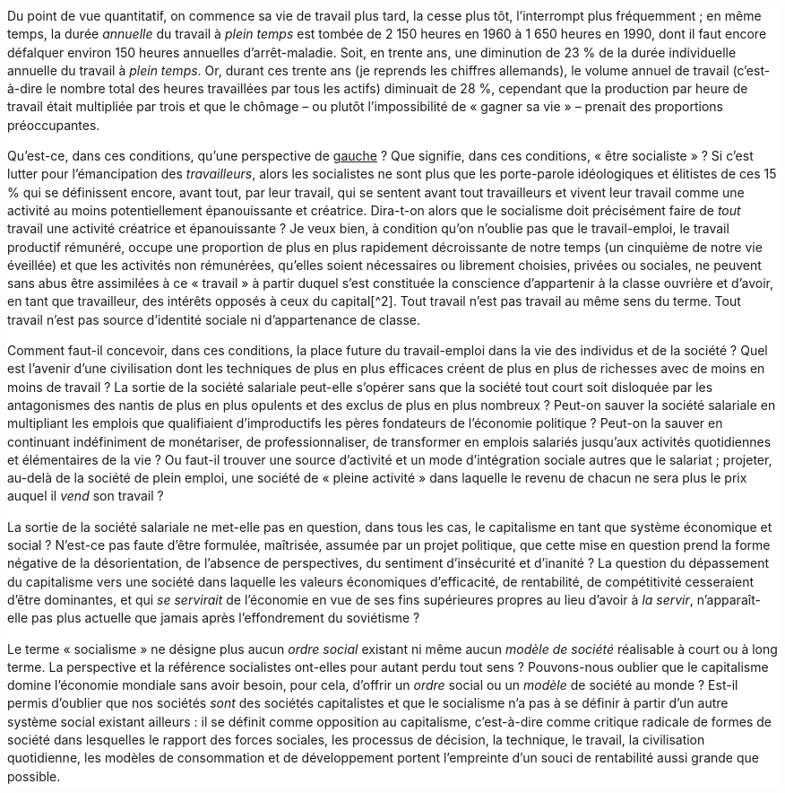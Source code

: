 Du point de vue quantitatif, on commence sa vie de travail plus tard, la cesse plus tôt, l’interrompt plus fréquemment ; en même temps, la durée *annuelle* du travail à *plein temps* est tombée de 2 150 heures en 1960 à 1 650 heures en 1990, dont il faut encore défalquer environ 150 heures annuelles d’arrêt-maladie. Soit, en trente ans, une diminution de 23 % de la durée individuelle annuelle du travail à *plein temps*. Or, durant ces trente ans (je reprends les chiffres allemands), le volume annuel de travail (c’est-à-dire le nombre total des heures travaillées par tous les actifs) diminuait de 28 %, cependant que la production par heure de travail était multipliée par trois et que le chômage – ou plutôt l’impossibilité de « gagner sa vie » – prenait des proportions préoccupantes.

Qu’est-ce, dans ces conditions, qu’une perspective de [gauche](https://fr.wikipedia.org/wiki/Gauche_(politique)) ? Que signifie, dans ces conditions, « être socialiste » ? Si c’est lutter pour l’émancipation des *travailleurs*, alors les socialistes ne sont plus que les porte-parole idéologiques et élitistes de ces 15 % qui se définissent encore, avant tout, par leur travail, qui se sentent avant tout travailleurs et vivent leur travail comme une activité au moins potentiellement épanouissante et créatrice. Dira-t-on alors que le socialisme doit précisément faire de *tout* travail une activité créatrice et épanouissante ? Je veux bien, à condition qu’on n’oublie pas que le travail-emploi, le travail productif rémunéré, occupe une proportion de plus en plus rapidement décroissante de notre temps (un cinquième de notre vie éveillée) et que les activités non rémunérées, qu’elles soient nécessaires ou librement choisies, privées ou sociales, ne peuvent sans abus être assimilées à ce « travail » à partir duquel s’est constituée la conscience d’appartenir à la classe ouvrière et d’avoir, en tant que travailleur, des intérêts opposés à ceux du capital[^2]. Tout travail n’est pas travail au même sens du terme. Tout travail n’est pas source d’identité sociale ni d’appartenance de classe.

Comment faut-il concevoir, dans ces conditions, la place future du travail-emploi dans la vie des individus et de la société ? Quel est l’avenir d’une civilisation dont les techniques de plus en plus efficaces créent de plus en plus de richesses avec de moins en moins de travail ? La sortie de la société salariale peut-elle s’opérer sans que la société tout court soit disloquée par les antagonismes des nantis de plus en plus opulents et des exclus de plus en plus nombreux ? Peut-on sauver la société salariale en multipliant les emplois que qualifiaient d’improductifs les pères fondateurs de l’économie politique ? Peut-on la sauver en continuant indéfiniment de monétariser, de professionnaliser, de transformer en emplois salariés jusqu’aux activités quotidiennes et élémentaires de la vie ? Ou faut-il trouver une source d’activité et un mode d’intégration sociale autres que le salariat ; projeter, au-delà de la société de plein emploi, une société de « pleine activité » dans laquelle le revenu de chacun ne sera plus le prix auquel il *vend* son travail ?

La sortie de la société salariale ne met-elle pas en question, dans tous les cas, le capitalisme en tant que système économique et social ? N’est-ce pas faute d’être formulée, maîtrisée, assumée par un projet politique, que cette mise en question prend la forme négative de la désorientation, de l’absence de perspectives, du sentiment d’insécurité et d’inanité ? La question du dépassement du capitalisme vers une société dans laquelle les valeurs économiques d’efficacité, de rentabilité, de compétitivité cesseraient d’être dominantes, et qui *se servirait* de l’économie en vue de ses fins supérieures propres au lieu d’avoir à *la servir*, n’apparaît-elle pas plus actuelle que jamais après l’effondrement du soviétisme ?

Le terme « socialisme » ne désigne plus aucun *ordre social* existant ni même aucun *modèle de société* réalisable à court ou à long terme. La perspective et la référence socialistes ont-elles pour autant perdu tout sens ? Pouvons-nous oublier que le capitalisme domine l’économie mondiale sans avoir besoin, pour cela, d’offrir un *ordre* social ou un *modèle* de société au monde ? Est-il permis d’oublier que nos sociétés *sont* des sociétés capitalistes et que le socialisme n’a pas à se définir à partir d’un autre système social existant ailleurs : il se définit comme opposition au capitalisme, c’est-à-dire comme critique radicale de formes de société dans lesquelles le rapport des forces sociales, les processus de décision, la technique, le travail, la civilisation quotidienne, les modèles de consommation et de développement portent l’empreinte d’un souci de rentabilité aussi grande que possible.
